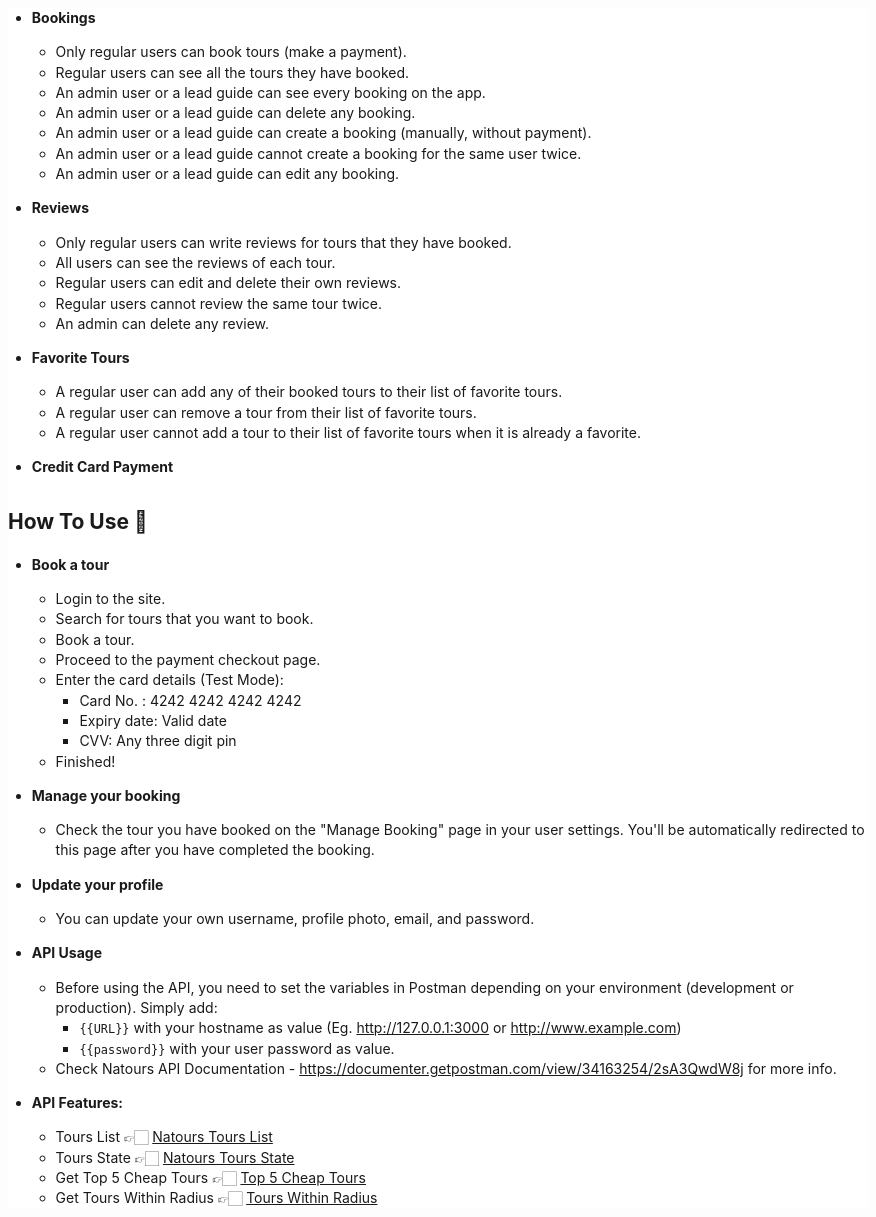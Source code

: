 - **Bookings**
  - Only regular users can book tours (make a payment).
  - Regular users can see all the tours they have booked.
  - An admin user or a lead guide can see every booking on the app.
  - An admin user or a lead guide can delete any booking.
  - An admin user or a lead guide can create a booking (manually, without payment).
  - An admin user or a lead guide cannot create a booking for the same user twice.
  - An admin user or a lead guide can edit any booking.

- **Reviews**
  - Only regular users can write reviews for tours that they have booked.
  - All users can see the reviews of each tour.
  - Regular users can edit and delete their own reviews.
  - Regular users cannot review the same tour twice.
  - An admin can delete any review.

- **Favorite Tours**
  - A regular user can add any of their booked tours to their list of favorite tours.
  - A regular user can remove a tour from their list of favorite tours.
  - A regular user cannot add a tour to their list of favorite tours when it is already a favorite.

- **Credit Card Payment**

## **How To Use 🤔**

- **Book a tour**
  - Login to the site.
  - Search for tours that you want to book.
  - Book a tour.
  - Proceed to the payment checkout page.
  - Enter the card details (Test Mode):
    - Card No. : 4242 4242 4242 4242
    - Expiry date: Valid date
    - CVV: Any three digit pin
  - Finished!

- **Manage your booking**
  - Check the tour you have booked on the "Manage Booking" page in your user settings. You'll be automatically redirected to this page after you have completed the booking.

- **Update your profile**
  - You can update your own username, profile photo, email, and password.

- **API Usage**
  - Before using the API, you need to set the variables in Postman depending on your environment (development or production). Simply add:
    - `{{URL}}` with your hostname as value (Eg. http://127.0.0.1:3000 or http://www.example.com)
    - `{{password}}` with your user password as value.
  - Check Natours API Documentation - https://documenter.getpostman.com/view/34163254/2sA3QwdW8j for more info.

- **API Features:**
  - Tours List 👉🏻 [Natours Tours List](https://natours-atish-bd789b37e279.herokuapp.com/api/v1/tours)
  - Tours State 👉🏻 [Natours Tours State](https://natours-atish-bd789b37e279.herokuapp.com/tours/tour-stats)
  - Get Top 5 Cheap Tours 👉🏻 [Top 5 Cheap Tours](https://natours-atish-bd789b37e279.herokuapp.com/api/v1/tours/top-5-cheap)
  - Get Tours Within Radius 👉🏻 [Tours Within Radius](https://natours-atish-bd789b37e279.herokuapp.com/api/v1/tours/tours-within/200/center/34.098453,-118.096327/unit/mi)
